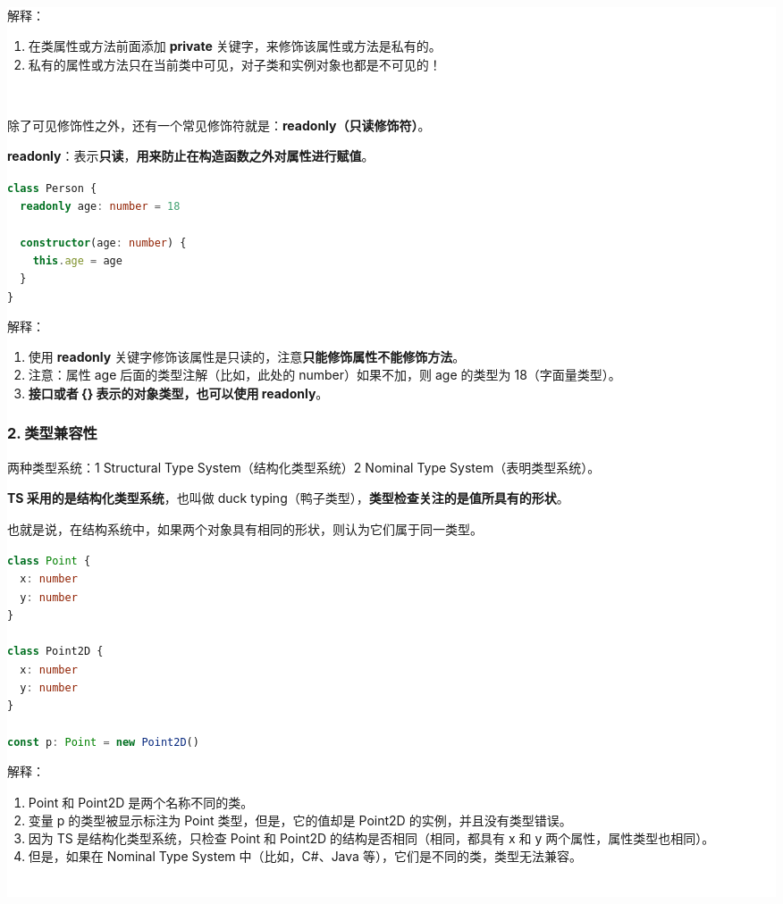    解释：

   1. 在类属性或方法前面添加 **private** 关键字，来修饰该属性或方法是私有的。
   2. 私有的属性或方法只在当前类中可见，对子类和实例对象也都是不可见的！

   <br />

   除了可见修饰性之外，还有一个常见修饰符就是：**readonly（只读修饰符）**。

   **readonly**：表示**只读**，**用来防止在构造函数之外对属性进行赋值**。

   ```typescript
   class Person {
     readonly age: number = 18

     constructor(age: number) {
       this.age = age
     }
   }
   ```

   解释：

   1. 使用 **readonly** 关键字修饰该属性是只读的，注意**只能修饰属性不能修饰方法**。
   2. 注意：属性 age 后面的类型注解（比如，此处的 number）如果不加，则 age 的类型为 18（字面量类型）。
   3. **接口或者 {} 表示的对象类型，也可以使用 readonly**。

### 2. 类型兼容性

两种类型系统：1 Structural Type System（结构化类型系统）2 Nominal Type System（表明类型系统）。

**TS 采用的是结构化类型系统**，也叫做 duck typing（鸭子类型），**类型检查关注的是值所具有的形状**。

也就是说，在结构系统中，如果两个对象具有相同的形状，则认为它们属于同一类型。

```typescript
class Point {
  x: number
  y: number
}

class Point2D {
  x: number
  y: number
}

const p: Point = new Point2D()
```

解释：

1. Point 和 Point2D 是两个名称不同的类。
2. 变量 p 的类型被显示标注为 Point 类型，但是，它的值却是 Point2D 的实例，并且没有类型错误。
3. 因为 TS 是结构化类型系统，只检查 Point 和 Point2D 的结构是否相同（相同，都具有 x 和 y 两个属性，属性类型也相同）。
4. 但是，如果在 Nominal Type System 中（比如，C#、Java 等），它们是不同的类，类型无法兼容。

<br />

